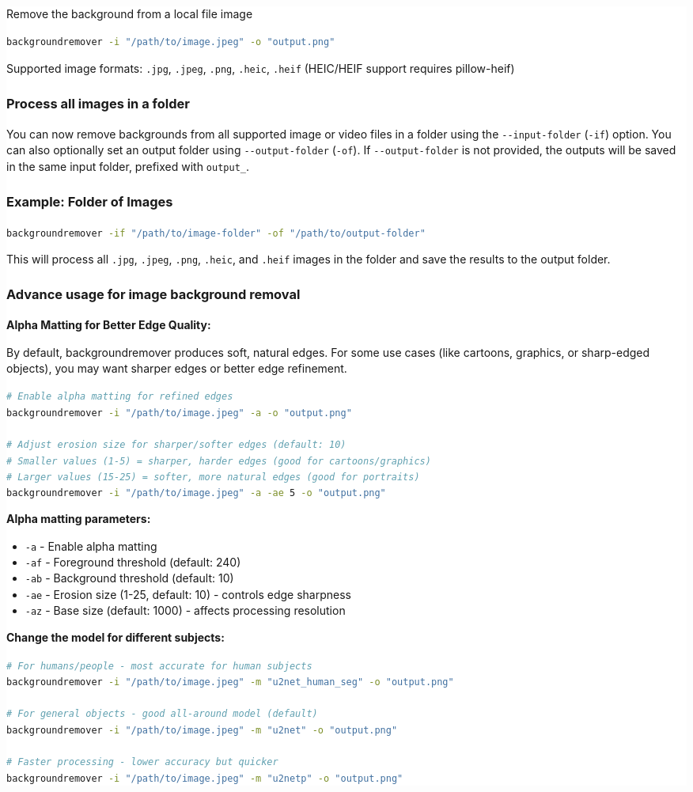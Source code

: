 Remove the background from a local file image

```bash
backgroundremover -i "/path/to/image.jpeg" -o "output.png"
```

Supported image formats: `.jpg`, `.jpeg`, `.png`, `.heic`, `.heif` (HEIC/HEIF support requires pillow-heif)
### Process all images in a folder

You can now remove backgrounds from all supported image or video files in a folder using the `--input-folder` (`-if`) option. You can also optionally set an output folder using `--output-folder` (`-of`). If `--output-folder` is not provided, the outputs will be saved in the same input folder, prefixed with `output_`.

### Example: Folder of Images

```bash
backgroundremover -if "/path/to/image-folder" -of "/path/to/output-folder"
```

This will process all `.jpg`, `.jpeg`, `.png`, `.heic`, and `.heif` images in the folder and save the results to the output folder.



### Advance usage for image background removal

**Alpha Matting for Better Edge Quality:**

By default, backgroundremover produces soft, natural edges. For some use cases (like cartoons, graphics, or sharp-edged objects), you may want sharper edges or better edge refinement.

```bash
# Enable alpha matting for refined edges
backgroundremover -i "/path/to/image.jpeg" -a -o "output.png"

# Adjust erosion size for sharper/softer edges (default: 10)
# Smaller values (1-5) = sharper, harder edges (good for cartoons/graphics)
# Larger values (15-25) = softer, more natural edges (good for portraits)
backgroundremover -i "/path/to/image.jpeg" -a -ae 5 -o "output.png"
```

**Alpha matting parameters:**
- `-a` - Enable alpha matting
- `-af` - Foreground threshold (default: 240)
- `-ab` - Background threshold (default: 10)
- `-ae` - Erosion size (1-25, default: 10) - controls edge sharpness
- `-az` - Base size (default: 1000) - affects processing resolution

**Change the model for different subjects:**

```bash
# For humans/people - most accurate for human subjects
backgroundremover -i "/path/to/image.jpeg" -m "u2net_human_seg" -o "output.png"

# For general objects - good all-around model (default)
backgroundremover -i "/path/to/image.jpeg" -m "u2net" -o "output.png"

# Faster processing - lower accuracy but quicker
backgroundremover -i "/path/to/image.jpeg" -m "u2netp" -o "output.png"
```
